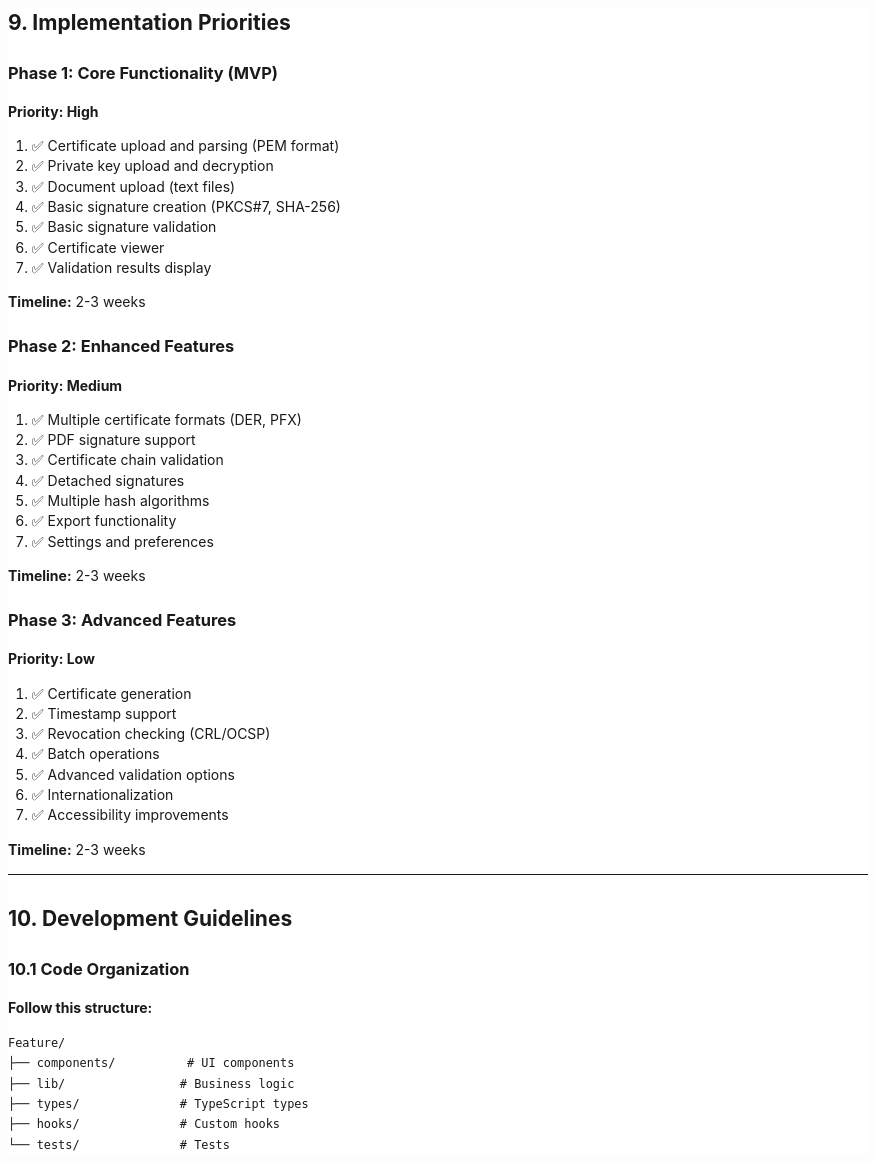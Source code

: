 
## 9. Implementation Priorities

### Phase 1: Core Functionality (MVP)

**Priority: High**

1. ✅ Certificate upload and parsing (PEM format)
2. ✅ Private key upload and decryption
3. ✅ Document upload (text files)
4. ✅ Basic signature creation (PKCS#7, SHA-256)
5. ✅ Basic signature validation
6. ✅ Certificate viewer
7. ✅ Validation results display

**Timeline:** 2-3 weeks

### Phase 2: Enhanced Features

**Priority: Medium**

1. ✅ Multiple certificate formats (DER, PFX)
2. ✅ PDF signature support
3. ✅ Certificate chain validation
4. ✅ Detached signatures
5. ✅ Multiple hash algorithms
6. ✅ Export functionality
7. ✅ Settings and preferences

**Timeline:** 2-3 weeks

### Phase 3: Advanced Features

**Priority: Low**

1. ✅ Certificate generation
2. ✅ Timestamp support
3. ✅ Revocation checking (CRL/OCSP)
4. ✅ Batch operations
5. ✅ Advanced validation options
6. ✅ Internationalization
7. ✅ Accessibility improvements

**Timeline:** 2-3 weeks

---

## 10. Development Guidelines

### 10.1 Code Organization

**Follow this structure:**

```
Feature/
├── components/          # UI components
├── lib/                # Business logic
├── types/              # TypeScript types
├── hooks/              # Custom hooks
└── tests/              # Tests
```
